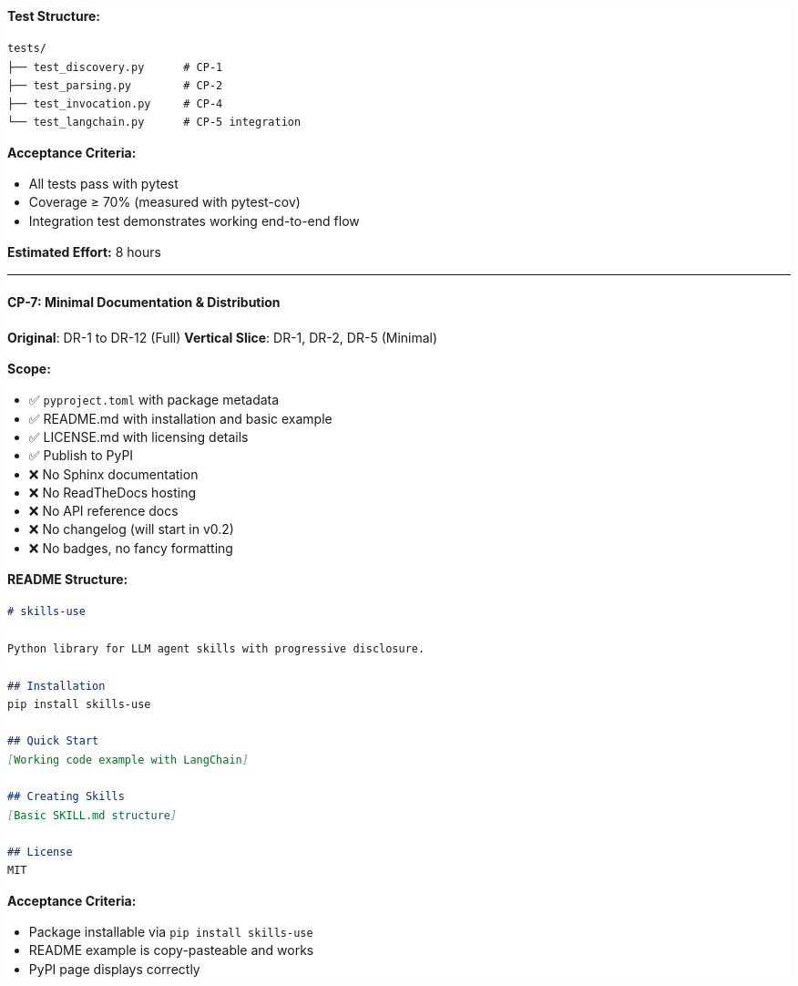 **Test Structure:**
```
tests/
├── test_discovery.py      # CP-1
├── test_parsing.py        # CP-2
├── test_invocation.py     # CP-4
└── test_langchain.py      # CP-5 integration
```

**Acceptance Criteria:**
- All tests pass with pytest
- Coverage ≥ 70% (measured with pytest-cov)
- Integration test demonstrates working end-to-end flow

**Estimated Effort:** 8 hours

---

#### CP-7: Minimal Documentation & Distribution
**Original**: DR-1 to DR-12 (Full)
**Vertical Slice**: DR-1, DR-2, DR-5 (Minimal)

**Scope:**
- ✅ `pyproject.toml` with package metadata
- ✅ README.md with installation and basic example
- ✅ LICENSE.md with licensing details
- ✅ Publish to PyPI
- ❌ No Sphinx documentation
- ❌ No ReadTheDocs hosting
- ❌ No API reference docs
- ❌ No changelog (will start in v0.2)
- ❌ No badges, no fancy formatting

**README Structure:**
```markdown
# skills-use

Python library for LLM agent skills with progressive disclosure.

## Installation
pip install skills-use

## Quick Start
[Working code example with LangChain]

## Creating Skills
[Basic SKILL.md structure]

## License
MIT
```

**Acceptance Criteria:**
- Package installable via `pip install skills-use`
- README example is copy-pasteable and works
- PyPI page displays correctly
